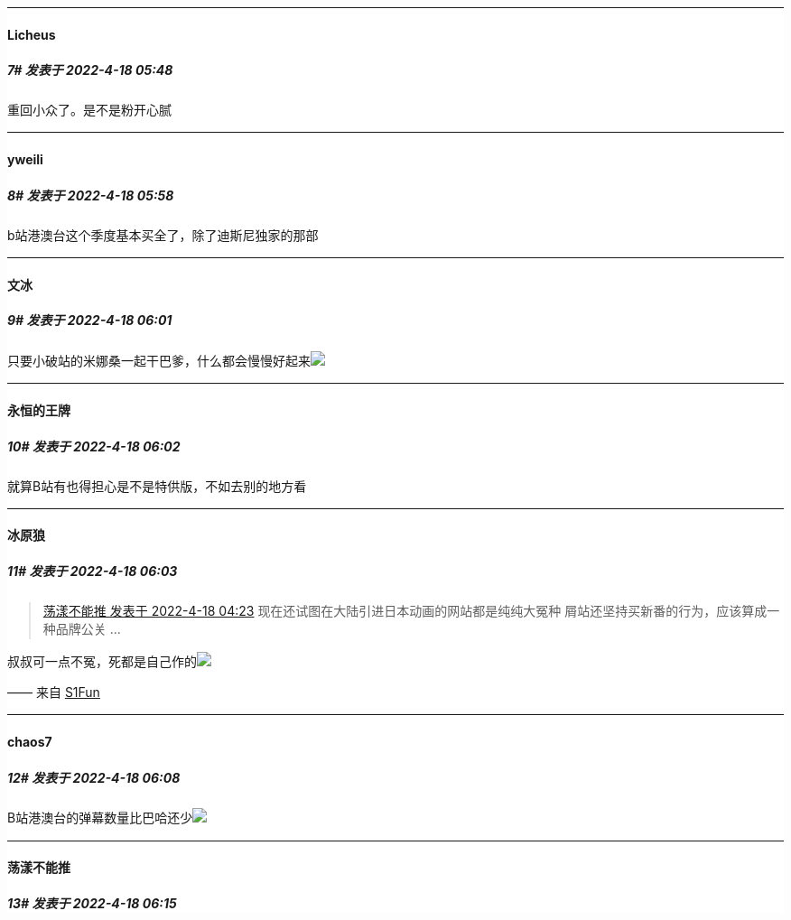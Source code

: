 *****

####  Licheus  
##### 7#       发表于 2022-4-18 05:48

重回小众了。是不是粉开心腻

*****

####  yweili  
##### 8#       发表于 2022-4-18 05:58

b站港澳台这个季度基本买全了，除了迪斯尼独家的那部

*****

####  文冰  
##### 9#       发表于 2022-4-18 06:01

只要小破站的米娜桑一起干巴爹，什么都会慢慢好起来<img src="https://static.saraba1st.com/image/smiley/face2017/136.png" referrerpolicy="no-referrer">

*****

####  永恒的王牌  
##### 10#       发表于 2022-4-18 06:02

就算B站有也得担心是不是特供版，不如去别的地方看

*****

####  冰原狼  
##### 11#       发表于 2022-4-18 06:03

<blockquote><a href="httphttps://bbs.saraba1st.com/2b/forum.php?mod=redirect&amp;goto=findpost&amp;pid=55490236&amp;ptid=2065032" target="_blank">荡漾不能推 发表于 2022-4-18 04:23</a>
现在还试图在大陆引进日本动画的网站都是纯纯大冤种
屑站还坚持买新番的行为，应该算成一种品牌公关 ...</blockquote>
叔叔可一点不冤，死都是自己作的<img src="https://static.saraba1st.com/image/smiley/face2017/067.png" referrerpolicy="no-referrer">

—— 来自 [S1Fun](https://s1fun.koalcat.com)

*****

####  chaos7  
##### 12#       发表于 2022-4-18 06:08

B站港澳台的弹幕数量比巴哈还少<img src="https://static.saraba1st.com/image/smiley/face2017/009.gif" referrerpolicy="no-referrer">

*****

####  荡漾不能推  
##### 13#       发表于 2022-4-18 06:15
